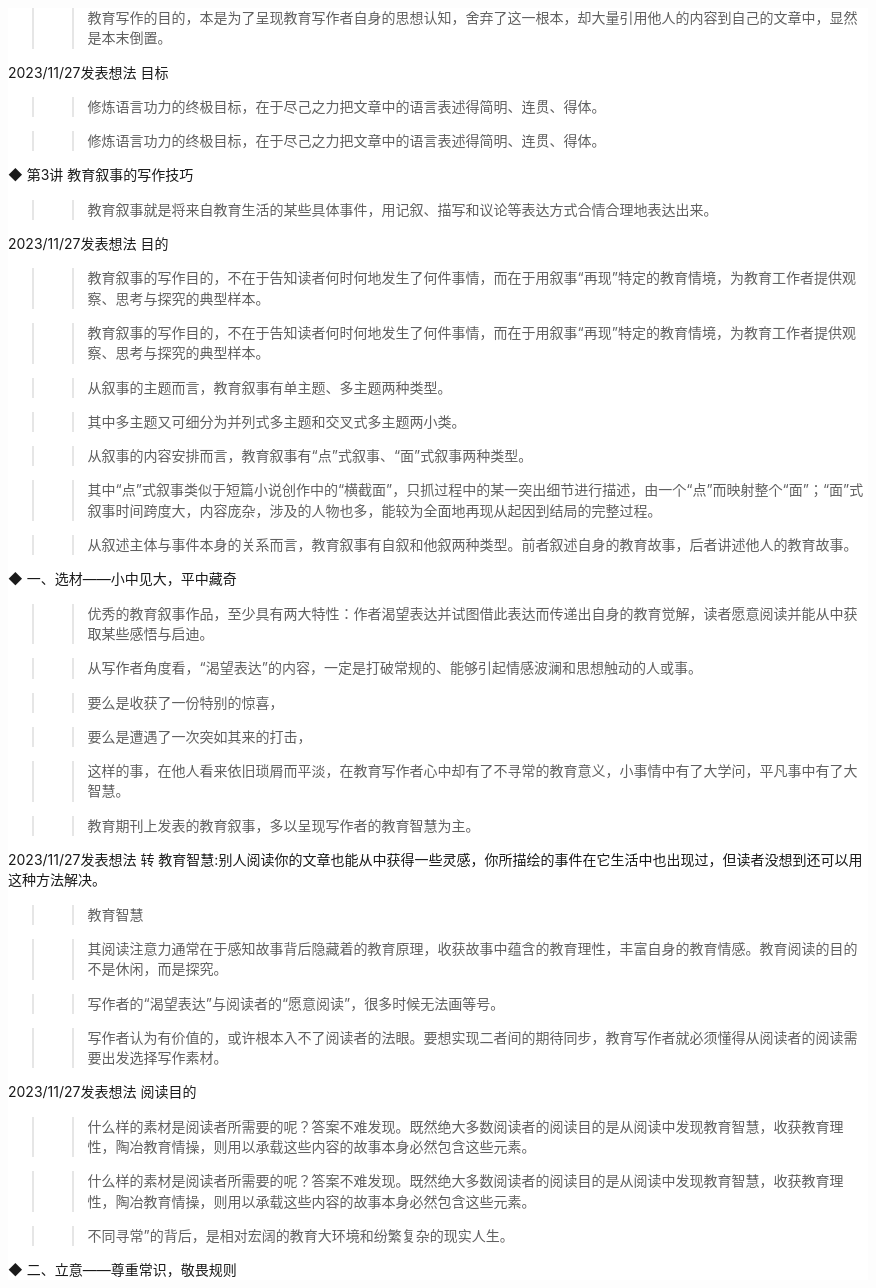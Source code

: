 >> 教育写作的目的，本是为了呈现教育写作者自身的思想认知，舍弃了这一根本，却大量引用他人的内容到自己的文章中，显然是本末倒置。

2023/11/27发表想法
目标
>> 修炼语言功力的终极目标，在于尽己之力把文章中的语言表述得简明、连贯、得体。

>> 修炼语言功力的终极目标，在于尽己之力把文章中的语言表述得简明、连贯、得体。

◆ 第3讲 教育叙事的写作技巧

>> 教育叙事就是将来自教育生活的某些具体事件，用记叙、描写和议论等表达方式合情合理地表达出来。

2023/11/27发表想法
目的
>> 教育叙事的写作目的，不在于告知读者何时何地发生了何件事情，而在于用叙事“再现”特定的教育情境，为教育工作者提供观察、思考与探究的典型样本。

>> 教育叙事的写作目的，不在于告知读者何时何地发生了何件事情，而在于用叙事“再现”特定的教育情境，为教育工作者提供观察、思考与探究的典型样本。

>> 从叙事的主题而言，教育叙事有单主题、多主题两种类型。

>> 其中多主题又可细分为并列式多主题和交叉式多主题两小类。

>> 从叙事的内容安排而言，教育叙事有“点”式叙事、“面”式叙事两种类型。

>> 其中“点”式叙事类似于短篇小说创作中的“横截面”，只抓过程中的某一突出细节进行描述，由一个“点”而映射整个“面”；“面”式叙事时间跨度大，内容庞杂，涉及的人物也多，能较为全面地再现从起因到结局的完整过程。

>> 从叙述主体与事件本身的关系而言，教育叙事有自叙和他叙两种类型。前者叙述自身的教育故事，后者讲述他人的教育故事。

◆ 一、选材——小中见大，平中藏奇

>> 优秀的教育叙事作品，至少具有两大特性：作者渴望表达并试图借此表达而传递出自身的教育觉解，读者愿意阅读并能从中获取某些感悟与启迪。

>> 从写作者角度看，“渴望表达”的内容，一定是打破常规的、能够引起情感波澜和思想触动的人或事。

>> 要么是收获了一份特别的惊喜，

>> 要么是遭遇了一次突如其来的打击，

>> 这样的事，在他人看来依旧琐屑而平淡，在教育写作者心中却有了不寻常的教育意义，小事情中有了大学问，平凡事中有了大智慧。

>> 教育期刊上发表的教育叙事，多以呈现写作者的教育智慧为主。

2023/11/27发表想法
转
教育智慧:别人阅读你的文章也能从中获得一些灵感，你所描绘的事件在它生活中也出现过，但读者没想到还可以用这种方法解决。
>> 教育智慧

>> 其阅读注意力通常在于感知故事背后隐藏着的教育原理，收获故事中蕴含的教育理性，丰富自身的教育情感。教育阅读的目的不是休闲，而是探究。

>> 写作者的“渴望表达”与阅读者的“愿意阅读”，很多时候无法画等号。

>> 写作者认为有价值的，或许根本入不了阅读者的法眼。要想实现二者间的期待同步，教育写作者就必须懂得从阅读者的阅读需要出发选择写作素材。

2023/11/27发表想法
阅读目的
>> 什么样的素材是阅读者所需要的呢？答案不难发现。既然绝大多数阅读者的阅读目的是从阅读中发现教育智慧，收获教育理性，陶冶教育情操，则用以承载这些内容的故事本身必然包含这些元素。

>> 什么样的素材是阅读者所需要的呢？答案不难发现。既然绝大多数阅读者的阅读目的是从阅读中发现教育智慧，收获教育理性，陶冶教育情操，则用以承载这些内容的故事本身必然包含这些元素。

>> 不同寻常”的背后，是相对宏阔的教育大环境和纷繁复杂的现实人生。

◆ 二、立意——尊重常识，敬畏规则

